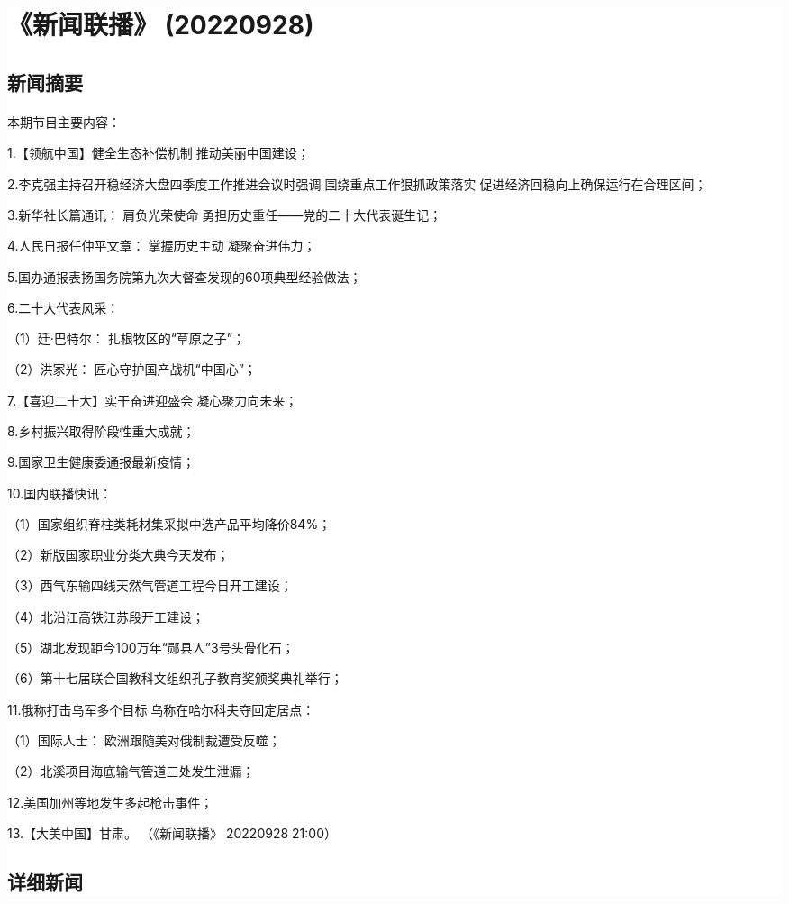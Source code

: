 # 《新闻联播》 (20220928)

## 新闻摘要

本期节目主要内容：

1.【领航中国】健全生态补偿机制 推动美丽中国建设；

2.李克强主持召开稳经济大盘四季度工作推进会议时强调 围绕重点工作狠抓政策落实 促进经济回稳向上确保运行在合理区间；

3.新华社长篇通讯：
肩负光荣使命 勇担历史重任——党的二十大代表诞生记；

4.人民日报任仲平文章：
掌握历史主动 凝聚奋进伟力；

5.国办通报表扬国务院第九次大督查发现的60项典型经验做法；

6.二十大代表风采：

（1）廷·巴特尔：
扎根牧区的“草原之子”；

（2）洪家光：
匠心守护国产战机“中国心”；

7.【喜迎二十大】实干奋进迎盛会 凝心聚力向未来；

8.乡村振兴取得阶段性重大成就；

9.国家卫生健康委通报最新疫情；

10.国内联播快讯：

（1）国家组织脊柱类耗材集采拟中选产品平均降价84%；

（2）新版国家职业分类大典今天发布；

（3）西气东输四线天然气管道工程今日开工建设；

（4）北沿江高铁江苏段开工建设；

（5）湖北发现距今100万年“郧县人”3号头骨化石；

（6）第十七届联合国教科文组织孔子教育奖颁奖典礼举行；

11.俄称打击乌军多个目标 乌称在哈尔科夫夺回定居点：

（1）国际人士：
欧洲跟随美对俄制裁遭受反噬；

（2）北溪项目海底输气管道三处发生泄漏；

12.美国加州等地发生多起枪击事件；

13.【大美中国】甘肃。
（《新闻联播》 20220928 21:00）

## 详细新闻
